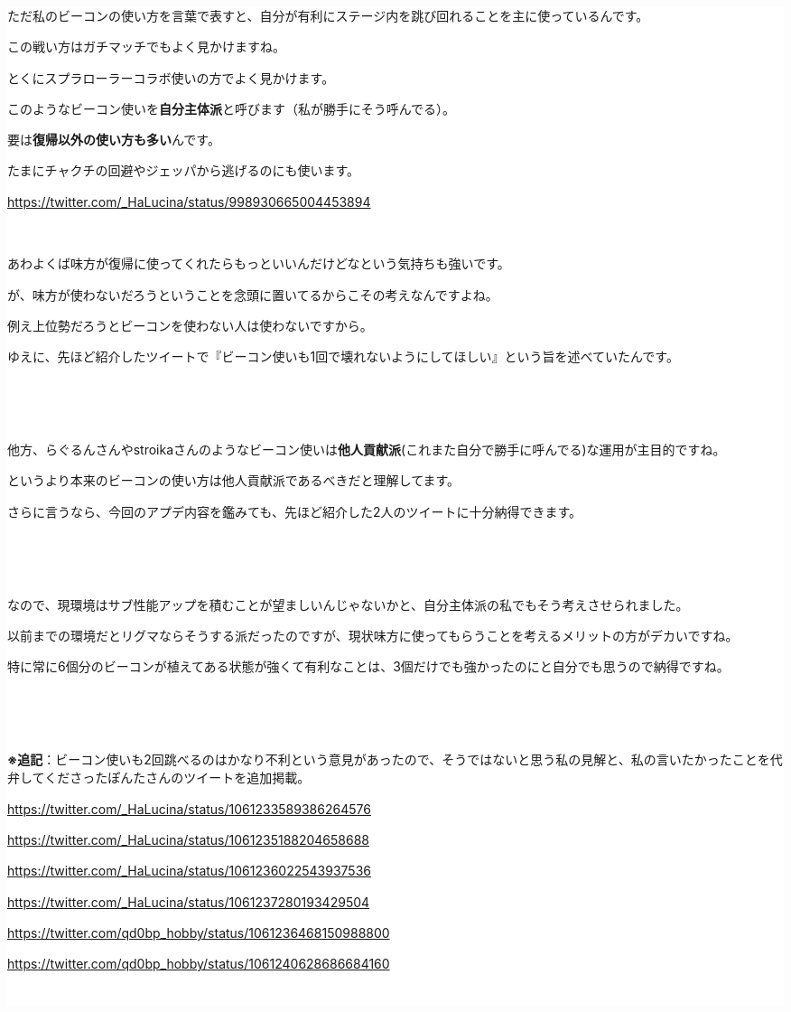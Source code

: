 ただ私のビーコンの使い方を言葉で表すと、自分が有利にステージ内を跳び回れることを主に使っているんです。

この戦い方はガチマッチでもよく見かけますね。

とくにスプラローラーコラボ使いの方でよく見かけます。

このようなビーコン使いを<strong>自分主体派</strong>と呼びます（私が勝手にそう呼んでる）。

要は<strong>復帰以外の使い方も多い</strong>んです。

たまにチャクチの回避やジェッパから逃げるのにも使います。

https://twitter.com/_HaLucina/status/998930665004453894

&nbsp;

あわよくば味方が復帰に使ってくれたらもっといいんだけどなという気持ちも強いです。

が、味方が使わないだろうということを念頭に置いてるからこその考えなんですよね。

例え上位勢だろうとビーコンを使わない人は使わないですから。

ゆえに、先ほど紹介したツイートで『ビーコン使いも1回で壊れないようにしてほしい』という旨を述べていたんです。

&nbsp;

&nbsp;

他方、らぐるんさんやstroikaさんのようなビーコン使いは<strong>他人貢献派</strong>(これまた自分で勝手に呼んでる)な運用が主目的ですね。

というより本来のビーコンの使い方は他人貢献派であるべきだと理解してます。

さらに言うなら、今回のアプデ内容を鑑みても、先ほど紹介した2人のツイートに十分納得できます。

&nbsp;

&nbsp;

なので、現環境はサブ性能アップを積むことが望ましいんじゃないかと、自分主体派の私でもそう考えさせられました。

以前までの環境だとリグマならそうする派だったのですが、現状味方に使ってもらうことを考えるメリットの方がデカいですね。

特に常に6個分のビーコンが植えてある状態が強くて有利なことは、3個だけでも強かったのにと自分でも思うので納得ですね。

&nbsp;

&nbsp;

<strong>※追記</strong>：ビーコン使いも2回跳べるのはかなり不利という意見があったので、そうではないと思う私の見解と、私の言いたかったことを代弁してくださったぽんたさんのツイートを追加掲載。

https://twitter.com/_HaLucina/status/1061233589386264576

https://twitter.com/_HaLucina/status/1061235188204658688

https://twitter.com/_HaLucina/status/1061236022543937536

https://twitter.com/_HaLucina/status/1061237280193429504

https://twitter.com/qd0bp_hobby/status/1061236468150988800

https://twitter.com/qd0bp_hobby/status/1061240628686684160

&nbsp;
